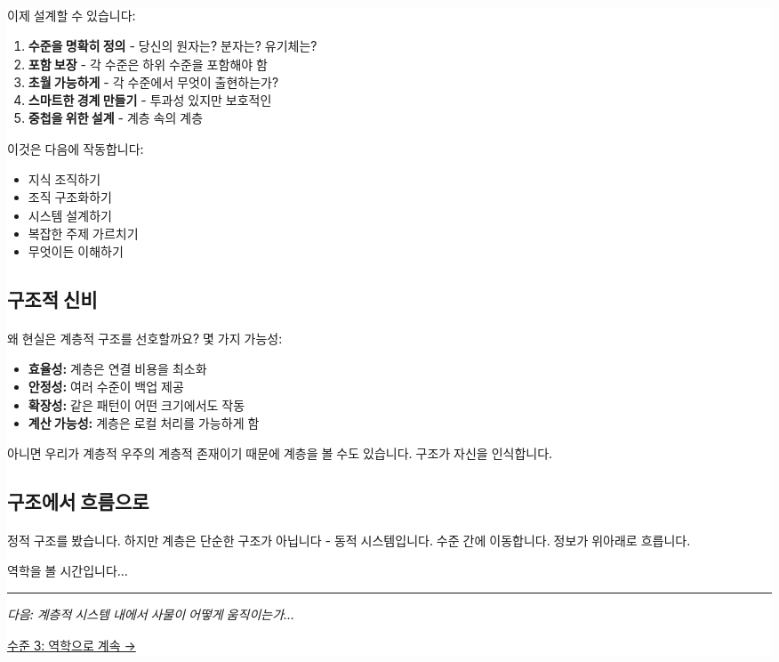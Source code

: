 이제 설계할 수 있습니다:

1. **수준을 명확히 정의** - 당신의 원자는? 분자는? 유기체는?
2. **포함 보장** - 각 수준은 하위 수준을 포함해야 함
3. **초월 가능하게** - 각 수준에서 무엇이 출현하는가?
4. **스마트한 경계 만들기** - 투과성 있지만 보호적인
5. **중첩을 위한 설계** - 계층 속의 계층

이것은 다음에 작동합니다:
- 지식 조직하기
- 조직 구조화하기
- 시스템 설계하기
- 복잡한 주제 가르치기
- 무엇이든 이해하기

## 구조적 신비

왜 현실은 계층적 구조를 선호할까요? 몇 가지 가능성:

- **효율성:** 계층은 연결 비용을 최소화
- **안정성:** 여러 수준이 백업 제공
- **확장성:** 같은 패턴이 어떤 크기에서도 작동
- **계산 가능성:** 계층은 로컬 처리를 가능하게 함

아니면 우리가 계층적 우주의 계층적 존재이기 때문에 계층을 볼 수도 있습니다. 구조가 자신을 인식합니다.

## 구조에서 흐름으로

정적 구조를 봤습니다. 하지만 계층은 단순한 구조가 아닙니다 - 동적 시스템입니다. 수준 간에 이동합니다. 정보가 위아래로 흐릅니다. 

역학을 볼 시간입니다...

---

*다음: 계층적 시스템 내에서 사물이 어떻게 움직이는가...*

[수준 3: 역학으로 계속 →](L3_Dynamics.md)